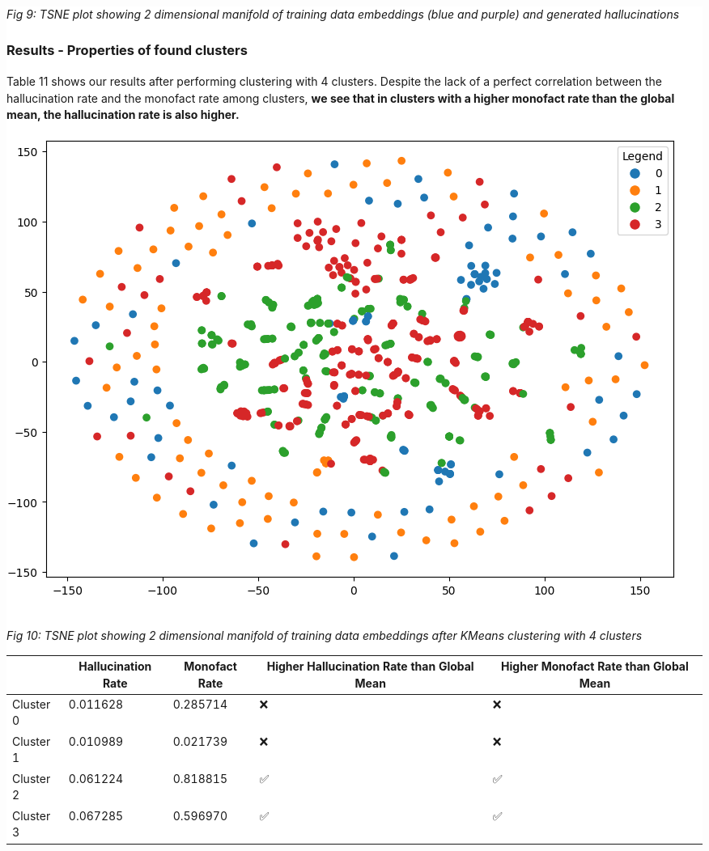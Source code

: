 *Fig 9: TSNE plot showing 2 dimensional manifold of training data embeddings (blue and purple) and generated hallucinations*

### Results - Properties of found clusters

Table 11 shows our results after performing clustering with 4 clusters. Despite the lack of a perfect correlation between the hallucination rate and the monofact rate among clusters, **we see that in clusters with a higher monofact rate than the global mean, the hallucination rate is also higher.**

![Untitled](assets/Untitled(8).png)

*Fig 10: TSNE plot showing 2 dimensional manifold of training data embeddings after KMeans clustering with 4 clusters*

|  | Hallucination Rate | Monofact Rate | Higher Hallucination Rate than Global Mean | Higher Monofact Rate than Global Mean |
| --- | --- | --- | --- | --- |
| Cluster 0 | 0.011628 | 0.285714 | ❌ | ❌ |
| Cluster 1 | 0.010989 | 0.021739 | ❌ | ❌ |
| Cluster 2 | 0.061224 | 0.818815 | ✅ | ✅ |
| Cluster 3 | 0.067285 | 0.596970 | ✅ | ✅ |
